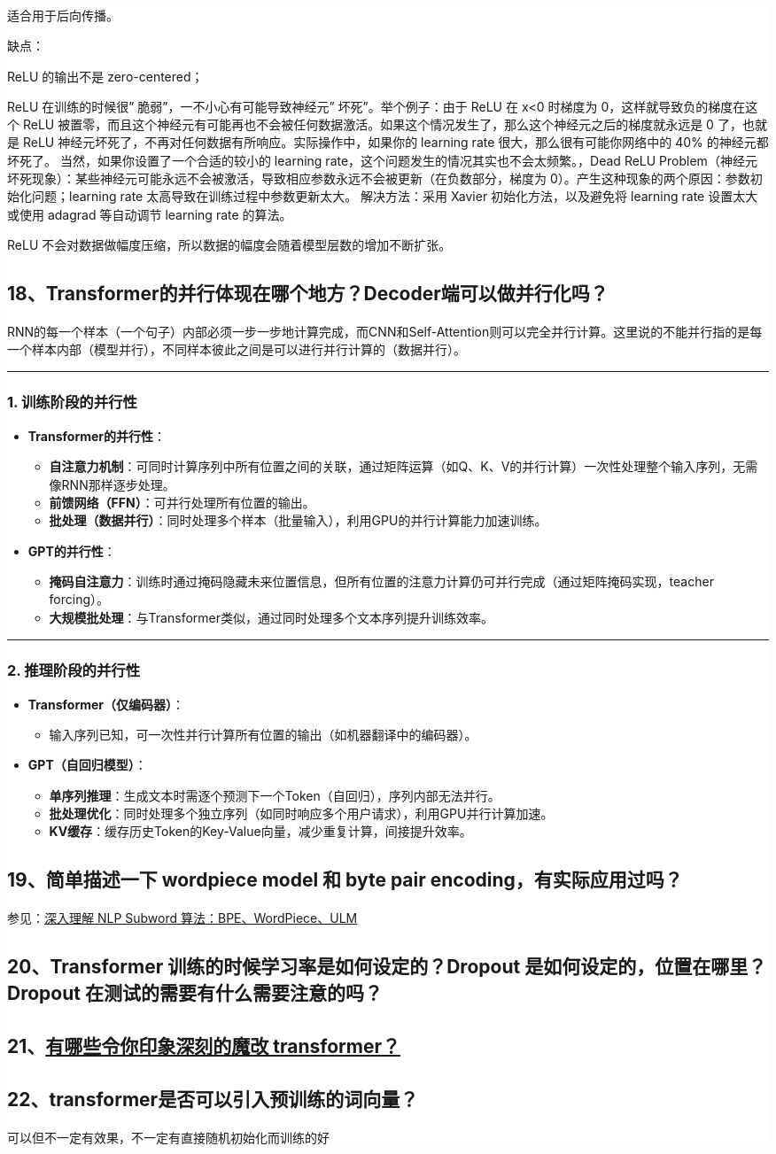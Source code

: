 适合用于后向传播。

缺点：

ReLU 的输出不是 zero-centered；

ReLU 在训练的时候很” 脆弱”，一不小心有可能导致神经元” 坏死”。举个例子：由于 ReLU 在 x<0 时梯度为 0，这样就导致负的梯度在这个 ReLU 被置零，而且这个神经元有可能再也不会被任何数据激活。如果这个情况发生了，那么这个神经元之后的梯度就永远是 0 了，也就是 ReLU 神经元坏死了，不再对任何数据有所响应。实际操作中，如果你的 learning rate 很大，那么很有可能你网络中的 40% 的神经元都坏死了。 当然，如果你设置了一个合适的较小的 learning rate，这个问题发生的情况其实也不会太频繁。，Dead ReLU Problem（神经元坏死现象）：某些神经元可能永远不会被激活，导致相应参数永远不会被更新（在负数部分，梯度为 0）。产生这种现象的两个原因：参数初始化问题；learning rate 太高导致在训练过程中参数更新太大。 解决方法：采用 Xavier 初始化方法，以及避免将 learning rate 设置太大或使用 adagrad 等自动调节 learning rate 的算法。

ReLU 不会对数据做幅度压缩，所以数据的幅度会随着模型层数的增加不断扩张。





18、Transformer的并行体现在哪个地方？Decoder端可以做并行化吗？
------------------------------------------------------

RNN的每一个样本（一个句子）内部必须一步一步地计算完成，而CNN和Self-Attention则可以完全并行计算。这里说的不能并行指的是每一个样本内部（模型并行），不同样本彼此之间是可以进行并行计算的（数据并行）。  

---

### **1. 训练阶段的并行性**
- **Transformer的并行性**：
  - **自注意力机制**：可同时计算序列中所有位置之间的关联，通过矩阵运算（如Q、K、V的并行计算）一次性处理整个输入序列，无需像RNN那样逐步处理。
  - **前馈网络（FFN）**：可并行处理所有位置的输出。
  - **批处理（数据并行）**：同时处理多个样本（批量输入），利用GPU的并行计算能力加速训练。
  
- **GPT的并行性**：
  - **掩码自注意力**：训练时通过掩码隐藏未来位置信息，但所有位置的注意力计算仍可并行完成（通过矩阵掩码实现，teacher forcing）。
  - **大规模批处理**：与Transformer类似，通过同时处理多个文本序列提升训练效率。

---

### **2. 推理阶段的并行性**
- **Transformer（仅编码器）**：
  - 输入序列已知，可一次性并行计算所有位置的输出（如机器翻译中的编码器）。

- **GPT（自回归模型）**：
  - **单序列推理**：生成文本时需逐个预测下一个Token（自回归），序列内部无法并行。
  - **批处理优化**：同时处理多个独立序列（如同时响应多个用户请求），利用GPU并行计算加速。
  - **KV缓存**：缓存历史Token的Key-Value向量，减少重复计算，间接提升效率。



19、简单描述一下 wordpiece model 和 byte pair encoding，有实际应用过吗？
-------------------------------------------------------

参见：[深入理解 NLP Subword 算法：BPE、WordPiece、ULM](https://link.zhihu.com/?target=https%3A//zhuan%253Ci%253Elan.zhihu%253C/i%253E.com/p/86965595)

20、Transformer 训练的时候学习率是如何设定的？Dropout 是如何设定的，位置在哪里？Dropout 在测试的需要有什么需要注意的吗？
---------------------------------------------------------------------------

21、[有哪些令你印象深刻的魔改 transformer？](https://zhuanlan.zhihu.com/p/360144789/htt%3Ci%3Eps://www.zh%3C/i%3Eihu.com/question/349958732/answer/945349902)
-----------------------------------------------------------------------------------------------------------------------------------------------
22、transformer是否可以引入预训练的词向量？
--------------
可以但不一定有效果，不一定有直接随机初始化而训练的好  
